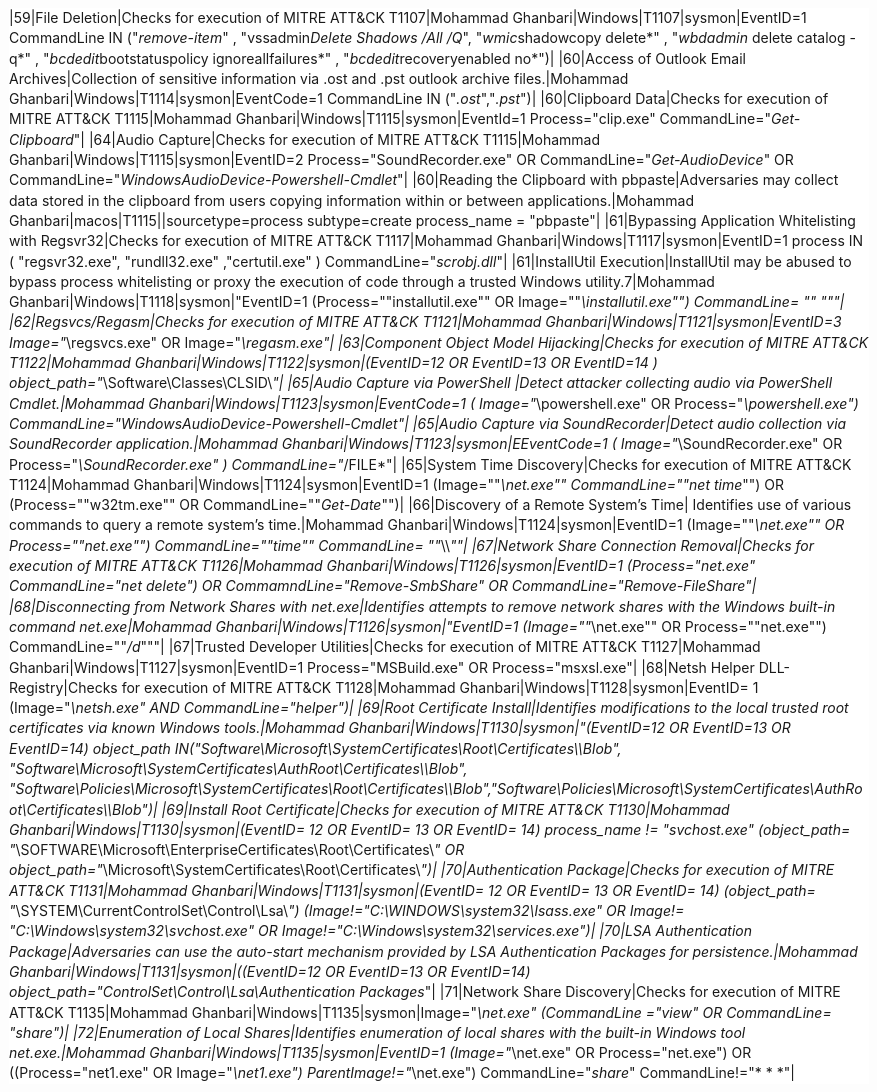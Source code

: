 |59|File Deletion|Checks for execution of MITRE ATT&CK T1107|Mohammad Ghanbari|Windows|T1107|sysmon|EventID=1 CommandLine IN ("*remove-item*" , "vssadmin*Delete Shadows /All /Q*", "*wmic*shadowcopy delete*" , "*wbdadmin* delete catalog -q*" , "*bcdedit*bootstatuspolicy ignoreallfailures*" , "*bcdedit*recoveryenabled no*")|
|60|Access of Outlook Email Archives|Collection of sensitive information via .ost and .pst outlook archive files.|Mohammad Ghanbari|Windows|T1114|sysmon|EventCode=1 CommandLine IN ("*.ost*","*.pst*")|
|60|Clipboard Data|Checks for execution of MITRE ATT&CK T1115|Mohammad Ghanbari|Windows|T1115|sysmon|EventId=1 Process="clip.exe" CommandLine="*Get-Clipboard*"|
|64|Audio Capture|Checks for execution of MITRE ATT&CK T1115|Mohammad Ghanbari|Windows|T1115|sysmon|EventID=2 Process="SoundRecorder.exe" OR CommandLine="*Get-AudioDevice*" OR CommandLine="*WindowsAudioDevice-Powershell-Cmdlet*"|
|60|Reading the Clipboard with pbpaste|Adversaries may collect data stored in the clipboard from users copying information within or between applications.|Mohammad Ghanbari|macos|T1115||sourcetype=process  subtype=create  process_name = "pbpaste"|
|61|Bypassing Application Whitelisting with Regsvr32|Checks for execution of MITRE ATT&CK T1117|Mohammad Ghanbari|Windows|T1117|sysmon|EventID=1 process IN ( "regsvr32.exe", "rundll32.exe" ,"certutil.exe" ) CommandLine="*scrobj.dll*"|
|61|InstallUtil Execution|InstallUtil may be abused to bypass process whitelisting or proxy the execution of code through a trusted Windows utility.7|Mohammad Ghanbari|Windows|T1118|sysmon|"EventID=1 (Process=""installutil.exe"" OR  Image=""*\\installutil.exe"") CommandLine= ""* *"""|
|62|Regsvcs/Regasm|Checks for execution of MITRE ATT&CK T1121|Mohammad Ghanbari|Windows|T1121|sysmon|EventID=3 Image="*\\regsvcs.exe" OR Image="*\\regasm.exe"|
|63|Component Object Model Hijacking|Checks for execution of MITRE ATT&CK T1122|Mohammad Ghanbari|Windows|T1122|sysmon|(EventID=12 OR EventID=13 OR EventID=14 ) object_path="*\\Software\\Classes\\CLSID\\*"|
|65|Audio Capture via PowerShell |Detect attacker collecting audio via PowerShell Cmdlet.|Mohammad Ghanbari|Windows|T1123|sysmon|EventCode=1 ( Image="*\\powershell.exe" OR Process="*\\powershell.exe") CommandLine="*WindowsAudioDevice-Powershell-Cmdlet*"|
|65|Audio Capture via SoundRecorder|Detect audio collection via SoundRecorder application.|Mohammad Ghanbari|Windows|T1123|sysmon|EEventCode=1 ( Image="*\\SoundRecorder.exe" OR Process="*\\SoundRecorder.exe" ) CommandLine="*/FILE*"|
|65|System Time Discovery|Checks for execution of MITRE ATT&CK T1124|Mohammad Ghanbari|Windows|T1124|sysmon|EventID=1 (Image=""*\\net.exe""  CommandLine=""*net* time*"") OR (Process=""w32tm.exe"" OR CommandLine=""*Get-Date*"")|
|66|Discovery of a Remote System’s Time| Identifies use of various commands to query a remote system’s time.|Mohammad Ghanbari|Windows|T1124|sysmon|EventID=1 (Image=""*\\net.exe"" OR Process=""net.exe"") CommandLine=""*time*""  CommandLine= ""*\\\\*""|
|67|Network Share Connection Removal|Checks for execution of MITRE ATT&CK T1126|Mohammad Ghanbari|Windows|T1126|sysmon|EventID=1 (Process="net.exe"  CommandLine="net delete")  OR  CommamndLine="Remove-SmbShare"  OR  CommandLine="Remove-FileShare"|
|68|Disconnecting from Network Shares with net.exe|Identifies attempts to remove network shares with the Windows built-in command net.exe|Mohammad Ghanbari|Windows|T1126|sysmon|"EventID=1 (Image=""*\\net.exe"" OR Process=""net.exe"") CommandLine=""*/d*"""|
|67|Trusted Developer Utilities|Checks for execution of MITRE ATT&CK T1127|Mohammad Ghanbari|Windows|T1127|sysmon|EventID=1 Process="MSBuild.exe" OR Process="msxsl.exe"|
|68|Netsh Helper DLL-Registry|Checks for execution of MITRE ATT&CK T1128|Mohammad Ghanbari|Windows|T1128|sysmon|EventID= 1 (Image="*\\netsh.exe" AND CommandLine="*helper*")|
|69|Root Certificate Install|Identifies modifications to the local trusted root certificates via known Windows tools.|Mohammad Ghanbari|Windows|T1130|sysmon|"(EventID=12 OR EventID=13 OR EventID=14)  object_path IN("*Software\\Microsoft\\SystemCertificates\\Root\\Certificates\\*\\Blob", "*Software\\Microsoft\\SystemCertificates\\AuthRoot\\Certificates\\*\\Blob", "*Software\\Policies\\Microsoft\\SystemCertificates\\Root\\Certificates\\*\\Blob","*Software\\Policies\\Microsoft\\SystemCertificates\\AuthRoot\\Certificates\\*\\Blob")|
|69|Install Root Certificate|Checks for execution of MITRE ATT&CK T1130|Mohammad Ghanbari|Windows|T1130|sysmon|(EventID= 12 OR EventID= 13 OR EventID= 14) process_name != "svchost.exe" (object_path= "*\\SOFTWARE\\Microsoft\\EnterpriseCertificates\\Root\\Certificates\\*"  OR object_path="*\\Microsoft\\SystemCertificates\\Root\\Certificates\\*")|
|70|Authentication Package|Checks for execution of MITRE ATT&CK T1131|Mohammad Ghanbari|Windows|T1131|sysmon|(EventID= 12 OR EventID= 13 OR EventID= 14) (object_path= "*\\SYSTEM\\CurrentControlSet\\Control\\Lsa\\*") (Image!="C:\\WINDOWS\\system32\\lsass.exe" OR Image!= "C:\\Windows\\system32\\svchost.exe" OR Image!="C:\\Windows\\system32\\services.exe")|
|70|LSA Authentication Package|Adversaries can use the auto-start mechanism provided by LSA Authentication Packages for persistence.|Mohammad Ghanbari|Windows|T1131|sysmon|((EventID=12 OR EventID=13 OR EventID=14) object_path="*ControlSet*\\Control\\Lsa\\Authentication Packages*"|
|71|Network Share Discovery|Checks for execution of MITRE ATT&CK T1135|Mohammad Ghanbari|Windows|T1135|sysmon|Image="*\\net.exe" (CommandLine ="*view*" OR CommandLine= "*share*")|
|72|Enumeration of Local Shares|Identifies enumeration of local shares with the built-in Windows tool net.exe.|Mohammad Ghanbari|Windows|T1135|sysmon|EventID=1 (Image="*\\net.exe" OR Process="net.exe") OR ((Process="net1.exe" OR  Image="*\\net1.exe")  ParentImage!="*\\net.exe")  CommandLine="*share*" CommandLine!="* * *"|